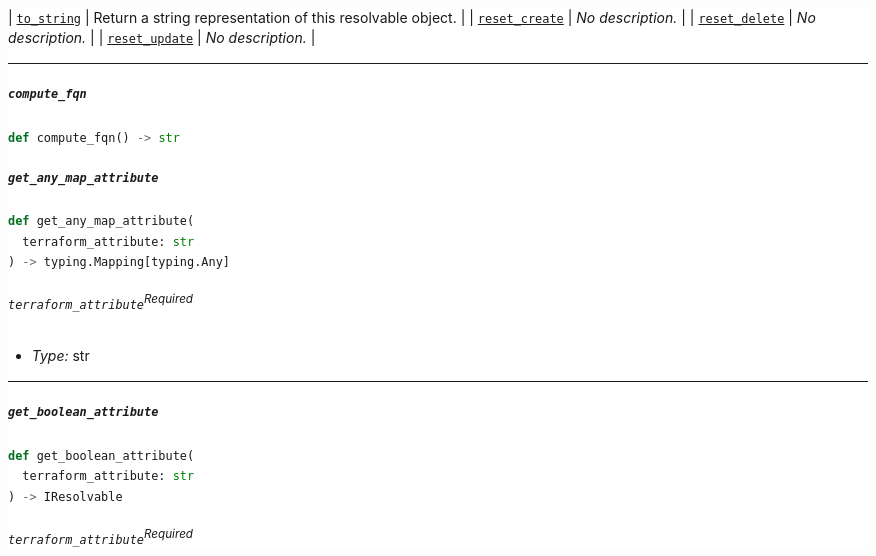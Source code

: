 | <code><a href="#rhizo-co-terraform-provider-oci.databaseExternalpluggabledatabasesStackMonitoring.DatabaseExternalpluggabledatabasesStackMonitoringTimeoutsOutputReference.toString">to_string</a></code> | Return a string representation of this resolvable object. |
| <code><a href="#rhizo-co-terraform-provider-oci.databaseExternalpluggabledatabasesStackMonitoring.DatabaseExternalpluggabledatabasesStackMonitoringTimeoutsOutputReference.resetCreate">reset_create</a></code> | *No description.* |
| <code><a href="#rhizo-co-terraform-provider-oci.databaseExternalpluggabledatabasesStackMonitoring.DatabaseExternalpluggabledatabasesStackMonitoringTimeoutsOutputReference.resetDelete">reset_delete</a></code> | *No description.* |
| <code><a href="#rhizo-co-terraform-provider-oci.databaseExternalpluggabledatabasesStackMonitoring.DatabaseExternalpluggabledatabasesStackMonitoringTimeoutsOutputReference.resetUpdate">reset_update</a></code> | *No description.* |

---

##### `compute_fqn` <a name="compute_fqn" id="rhizo-co-terraform-provider-oci.databaseExternalpluggabledatabasesStackMonitoring.DatabaseExternalpluggabledatabasesStackMonitoringTimeoutsOutputReference.computeFqn"></a>

```python
def compute_fqn() -> str
```

##### `get_any_map_attribute` <a name="get_any_map_attribute" id="rhizo-co-terraform-provider-oci.databaseExternalpluggabledatabasesStackMonitoring.DatabaseExternalpluggabledatabasesStackMonitoringTimeoutsOutputReference.getAnyMapAttribute"></a>

```python
def get_any_map_attribute(
  terraform_attribute: str
) -> typing.Mapping[typing.Any]
```

###### `terraform_attribute`<sup>Required</sup> <a name="terraform_attribute" id="rhizo-co-terraform-provider-oci.databaseExternalpluggabledatabasesStackMonitoring.DatabaseExternalpluggabledatabasesStackMonitoringTimeoutsOutputReference.getAnyMapAttribute.parameter.terraformAttribute"></a>

- *Type:* str

---

##### `get_boolean_attribute` <a name="get_boolean_attribute" id="rhizo-co-terraform-provider-oci.databaseExternalpluggabledatabasesStackMonitoring.DatabaseExternalpluggabledatabasesStackMonitoringTimeoutsOutputReference.getBooleanAttribute"></a>

```python
def get_boolean_attribute(
  terraform_attribute: str
) -> IResolvable
```

###### `terraform_attribute`<sup>Required</sup> <a name="terraform_attribute" id="rhizo-co-terraform-provider-oci.databaseExternalpluggabledatabasesStackMonitoring.DatabaseExternalpluggabledatabasesStackMonitoringTimeoutsOutputReference.getBooleanAttribute.parameter.terraformAttribute"></a>

